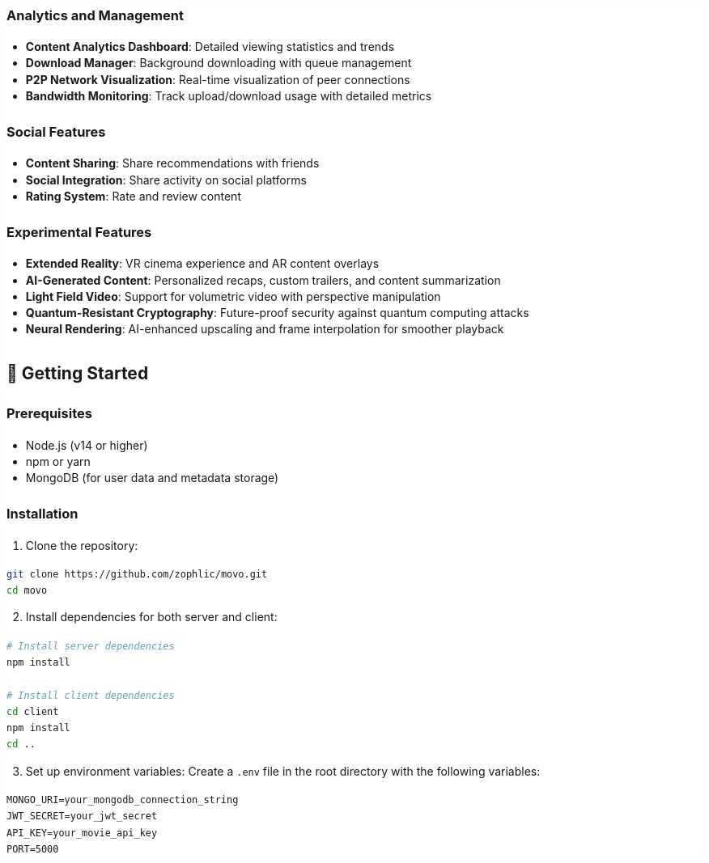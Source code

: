 ### Analytics and Management
- **Content Analytics Dashboard**: Detailed viewing statistics and trends
- **Download Manager**: Background downloading with queue management
- **P2P Network Visualization**: Real-time visualization of peer connections
- **Bandwidth Monitoring**: Track upload/download usage with detailed metrics

### Social Features
- **Content Sharing**: Share recommendations with friends
- **Social Integration**: Share activity on social platforms
- **Rating System**: Rate and review content

### Experimental Features
- **Extended Reality**: VR cinema experience and AR content overlays
- **AI-Generated Content**: Personalized recaps, custom trailers, and content summarization
- **Light Field Video**: Support for volumetric video with perspective manipulation
- **Quantum-Resistant Cryptography**: Future-proof security against quantum computing attacks
- **Neural Rendering**: AI-enhanced upscaling and frame interpolation for smoother playback

## 🚀 Getting Started

### Prerequisites
- Node.js (v14 or higher)
- npm or yarn
- MongoDB (for user data and metadata storage)

### Installation

1. Clone the repository:
```bash
git clone https://github.com/zophlic/movo.git
cd movo
```

2. Install dependencies for both server and client:
```bash
# Install server dependencies
npm install

# Install client dependencies
cd client
npm install
cd ..
```

3. Set up environment variables:
Create a `.env` file in the root directory with the following variables:
```
MONGO_URI=your_mongodb_connection_string
JWT_SECRET=your_jwt_secret
API_KEY=your_movie_api_key
PORT=5000
```
